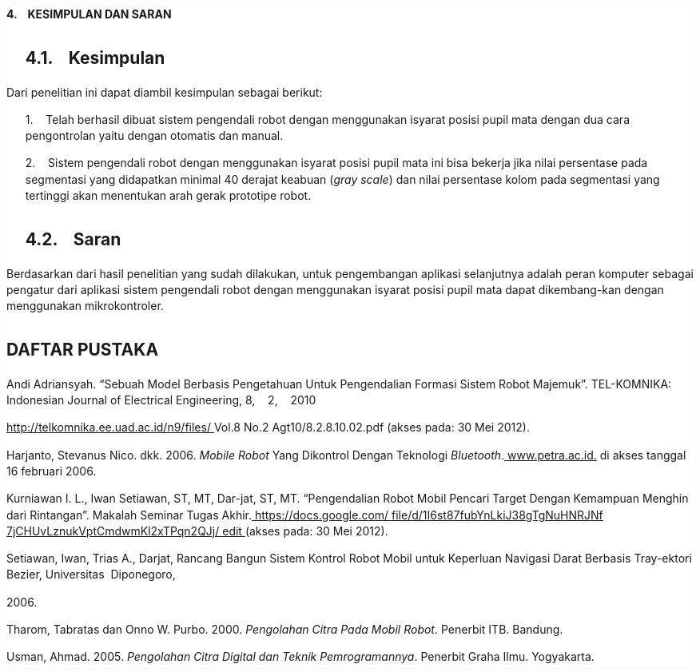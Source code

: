 <p><span class="font4" style="font-weight:bold;">4. &nbsp;&nbsp;&nbsp;KESIMPULAN DAN SARAN</span></p>
<ul style="list-style:none;">
<li>
<h2><a name="bookmark9"></a><span class="font4" style="font-weight:bold;"><a name="bookmark10"></a>4.1. &nbsp;&nbsp;&nbsp;Kesimpulan</span></h2></li></ul></li></ul>
<p><span class="font4">Dari penelitian ini dapat diambil kesimpulan sebagai berikut:</span></p>
<ul style="list-style:none;"><li>
<p><span class="font4">1. &nbsp;&nbsp;&nbsp;Telah berhasil dibuat sistem pengendali robot dengan menggunakan isyarat posisi pupil mata dengan dua cara pengontrolan yaitu dengan otomatis dan manual.</span></p></li>
<li>
<p><span class="font4">2. &nbsp;&nbsp;&nbsp;Sistem pengendali robot dengan menggunakan isyarat posisi pupil mata ini bisa bekerja jika nilai persentase pada segmentasi yang didapatkan minimal 40 derajat keabuan (</span><span class="font4" style="font-style:italic;">gray scale</span><span class="font4">) dan nilai persentase kolom pada segmentasi yang tertinggi akan menentukan arah gerak prototipe robot.</span></p></li></ul>
<ul style="list-style:none;"><li>
<h2><a name="bookmark11"></a><span class="font4" style="font-weight:bold;"><a name="bookmark12"></a>4.2. &nbsp;&nbsp;&nbsp;Saran</span></h2></li></ul>
<p><span class="font4">Berdasarkan dari hasil penelitian yang sudah dilakukan, untuk pengembangan aplikasi selanjutnya adalah peran komputer sebagai pengatur dari aplikasi sistem pengendali robot dengan menggunakan isyarat posisi pupil mata dapat dikembang-kan dengan menggunakan mikrokontroler.</span></p>
<h2><a name="bookmark13"></a><span class="font4" style="font-weight:bold;"><a name="bookmark14"></a>DAFTAR PUSTAKA</span></h2>
<p><span class="font4">Andi Adriansyah. “Sebuah Model Berbasis Pengetahuan Untuk Pengendalian Formasi Sistem Robot Majemuk”. TEL-KOMNIKA: Indonesian Journal of Electrical Engineering, 8, &nbsp;&nbsp;&nbsp;2, &nbsp;&nbsp;&nbsp;2010</span></p>
<p><a href="http://telkomnika.ee.uad.ac.id/n9/files/"><span class="font4" style="text-decoration:underline;">http://telkomnika.ee.uad.ac.id/n9/files/</span></a><span class="font4" style="text-decoration:underline;"> </span><span class="font4">Vol.8 No.2 Agt10/8.2.8.10.02.pdf (akses pada: 30 Mei 2012).</span></p>
<p><span class="font4">Harjanto, Stevanus Nico. dkk. 2006. </span><span class="font4" style="font-style:italic;">Mobile Robot</span><span class="font4"> Yang Dikontrol Dengan Teknologi </span><span class="font4" style="font-style:italic;">Bluetooth</span><span class="font4">.</span><a href="http://www.petra.ac.id/"><span class="font4"> </span><span class="font4" style="text-decoration:underline;">www.petra.ac.id</span><span class="font4">.</span></a><span class="font4"> di akses tanggal 16 februari 2006.</span></p>
<p><span class="font4">Kurniawan I. L., Iwan Setiawan, ST, MT, Dar-jat, ST, MT. “Pengendalian Robot Mobil Pencari Target Dengan Kemampuan Menghin dari Rintangan”. Makalah Seminar Tugas Akhir.</span><a href="https://docs.google.com/%20file/d/1I6st87fubYnLkiJ38gTgNuHNRJNf7jCHUvLznukVptCmdwmKl2xTPqn2QJj/edit"><span class="font4"> </span><span class="font4" style="text-decoration:underline;">https://docs.google.com/</span></a><span class="font4" style="text-decoration:underline;"> </span><a href="https://docs.google.com/%20file/d/1I6st87fubYnLkiJ38gTgNuHNRJNf7jCHUvLznukVptCmdwmKl2xTPqn2QJj/edit"><span class="font4" style="text-decoration:underline;">file/d/1I6st87fubYnLkiJ38gTgNuHNRJNf</span></a><span class="font4" style="text-decoration:underline;"> </span><a href="https://docs.google.com/%20file/d/1I6st87fubYnLkiJ38gTgNuHNRJNf7jCHUvLznukVptCmdwmKl2xTPqn2QJj/edit"><span class="font4" style="text-decoration:underline;">7jCHUvLznukVptCmdwmKl2xTPqn2QJj/</span></a><span class="font4" style="text-decoration:underline;"> </span><a href="https://docs.google.com/%20file/d/1I6st87fubYnLkiJ38gTgNuHNRJNf7jCHUvLznukVptCmdwmKl2xTPqn2QJj/edit"><span class="font4" style="text-decoration:underline;">edit</span><span class="font4"> </span></a><span class="font4">(akses pada: 30 Mei 2012).</span></p>
<p><span class="font4">Setiawan, Iwan, Trias A., Darjat, Rancang Bangun Sistem Kontrol Robot Mobil untuk Keperluan Navigasi Darat Berbasis Tray-ektori Bezier, Universitas &nbsp;Diponegoro,</span></p>
<p><span class="font4">2006.</span></p>
<p><span class="font4">Tharom, Tabratas dan Onno W. Purbo. 2000. </span><span class="font4" style="font-style:italic;">Pengolahan Citra Pada Mobil Robot</span><span class="font4">. Penerbit ITB. Bandung.</span></p>
<p><span class="font4">Usman, Ahmad. 2005. </span><span class="font4" style="font-style:italic;">Pengolahan Citra Digital dan Teknik Pemrogramannya</span><span class="font4">. Penerbit Graha Ilmu. Yogyakarta.</span></p>
